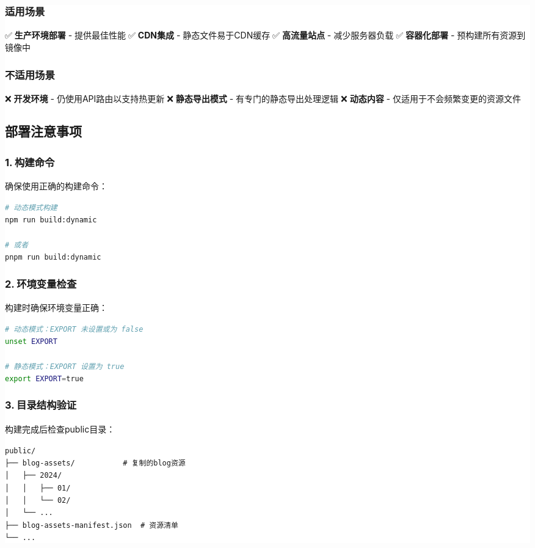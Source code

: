### 适用场景

✅ **生产环境部署** - 提供最佳性能
✅ **CDN集成** - 静态文件易于CDN缓存
✅ **高流量站点** - 减少服务器负载
✅ **容器化部署** - 预构建所有资源到镜像中

### 不适用场景

❌ **开发环境** - 仍使用API路由以支持热更新
❌ **静态导出模式** - 有专门的静态导出处理逻辑
❌ **动态内容** - 仅适用于不会频繁变更的资源文件

## 部署注意事项

### 1. 构建命令

确保使用正确的构建命令：

```bash
# 动态模式构建
npm run build:dynamic

# 或者
pnpm run build:dynamic
```

### 2. 环境变量检查

构建时确保环境变量正确：

```bash
# 动态模式：EXPORT 未设置或为 false
unset EXPORT

# 静态模式：EXPORT 设置为 true  
export EXPORT=true
```

### 3. 目录结构验证

构建完成后检查public目录：

```
public/
├── blog-assets/           # 复制的blog资源
│   ├── 2024/
│   │   ├── 01/
│   │   └── 02/
│   └── ...
├── blog-assets-manifest.json  # 资源清单
└── ...
```
